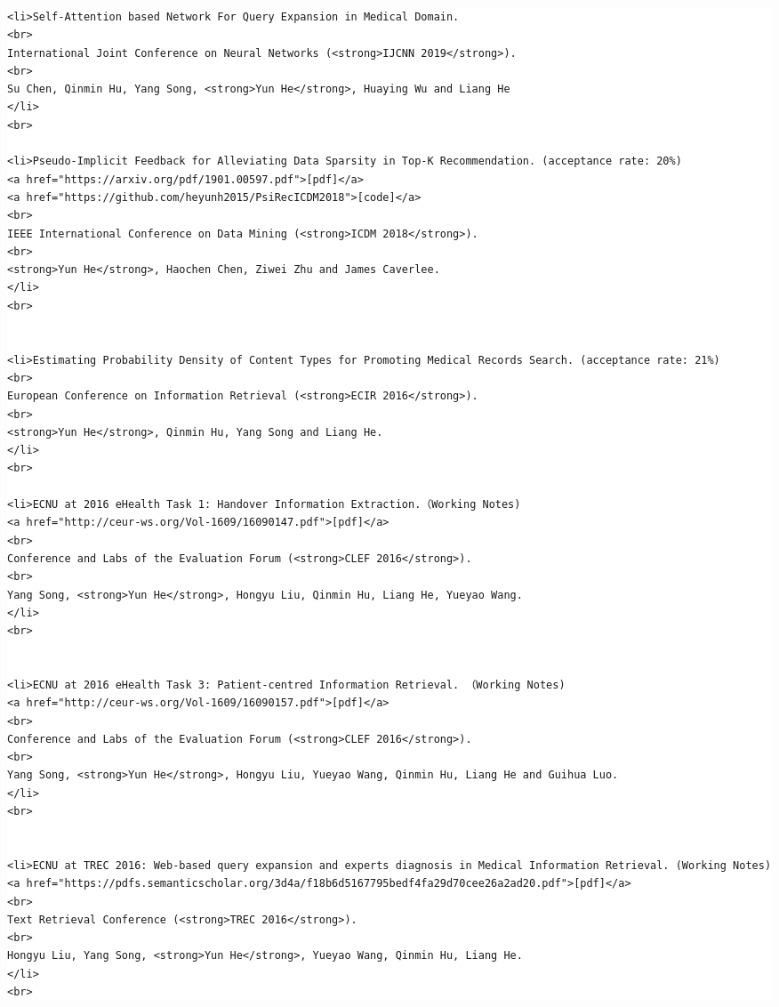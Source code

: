     <li>Self-Attention based Network For Query Expansion in Medical Domain.
    <br>
    International Joint Conference on Neural Networks (<strong>IJCNN 2019</strong>).
    <br>
    Su Chen, Qinmin Hu, Yang Song, <strong>Yun He</strong>, Huaying Wu and Liang He
    </li>
    <br>

	<li>Pseudo-Implicit Feedback for Alleviating Data Sparsity in Top-K Recommendation. (acceptance rate: 20%)
    <a href="https://arxiv.org/pdf/1901.00597.pdf">[pdf]</a>
    <a href="https://github.com/heyunh2015/PsiRecICDM2018">[code]</a>
    <br>
    IEEE International Conference on Data Mining (<strong>ICDM 2018</strong>).
    <br>
    <strong>Yun He</strong>, Haochen Chen, Ziwei Zhu and James Caverlee.
    </li>
    <br>

    
    <li>Estimating Probability Density of Content Types for Promoting Medical Records Search. (acceptance rate: 21%)
    <br>
    European Conference on Information Retrieval (<strong>ECIR 2016</strong>).
    <br>
    <strong>Yun He</strong>, Qinmin Hu, Yang Song and Liang He.
    </li>
    <br>

    <li>ECNU at 2016 eHealth Task 1: Handover Information Extraction.（Working Notes)
    <a href="http://ceur-ws.org/Vol-1609/16090147.pdf">[pdf]</a>
    <br>
    Conference and Labs of the Evaluation Forum (<strong>CLEF 2016</strong>).
    <br>
    Yang Song, <strong>Yun He</strong>, Hongyu Liu, Qinmin Hu, Liang He, Yueyao Wang.
    </li>
    <br>


    <li>ECNU at 2016 eHealth Task 3: Patient-centred Information Retrieval. （Working Notes)
    <a href="http://ceur-ws.org/Vol-1609/16090157.pdf">[pdf]</a>
    <br>
    Conference and Labs of the Evaluation Forum (<strong>CLEF 2016</strong>).
    <br>
    Yang Song, <strong>Yun He</strong>, Hongyu Liu, Yueyao Wang, Qinmin Hu, Liang He and Guihua Luo.
    </li>
    <br>


    <li>ECNU at TREC 2016: Web-based query expansion and experts diagnosis in Medical Information Retrieval. (Working Notes)
    <a href="https://pdfs.semanticscholar.org/3d4a/f18b6d5167795bedf4fa29d70cee26a2ad20.pdf">[pdf]</a>
    <br>
    Text Retrieval Conference (<strong>TREC 2016</strong>).
    <br>
    Hongyu Liu, Yang Song, <strong>Yun He</strong>, Yueyao Wang, Qinmin Hu, Liang He.
    </li>
    <br>
